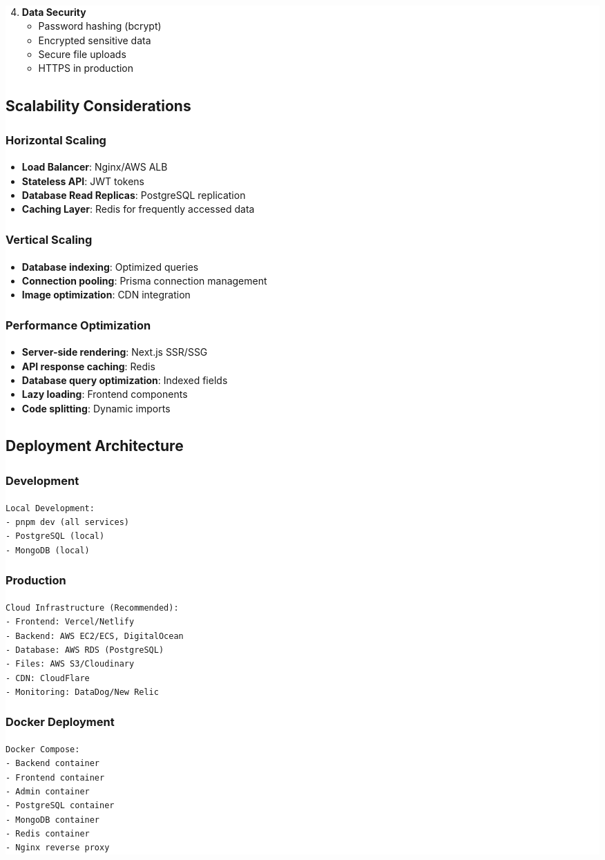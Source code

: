4. **Data Security**
   - Password hashing (bcrypt)
   - Encrypted sensitive data
   - Secure file uploads
   - HTTPS in production

## Scalability Considerations

### Horizontal Scaling
- **Load Balancer**: Nginx/AWS ALB
- **Stateless API**: JWT tokens
- **Database Read Replicas**: PostgreSQL replication
- **Caching Layer**: Redis for frequently accessed data

### Vertical Scaling
- **Database indexing**: Optimized queries
- **Connection pooling**: Prisma connection management
- **Image optimization**: CDN integration

### Performance Optimization
- **Server-side rendering**: Next.js SSR/SSG
- **API response caching**: Redis
- **Database query optimization**: Indexed fields
- **Lazy loading**: Frontend components
- **Code splitting**: Dynamic imports

## Deployment Architecture

### Development
```
Local Development:
- pnpm dev (all services)
- PostgreSQL (local)
- MongoDB (local)
```

### Production
```
Cloud Infrastructure (Recommended):
- Frontend: Vercel/Netlify
- Backend: AWS EC2/ECS, DigitalOcean
- Database: AWS RDS (PostgreSQL)
- Files: AWS S3/Cloudinary
- CDN: CloudFlare
- Monitoring: DataDog/New Relic
```

### Docker Deployment
```
Docker Compose:
- Backend container
- Frontend container
- Admin container
- PostgreSQL container
- MongoDB container
- Redis container
- Nginx reverse proxy
```
